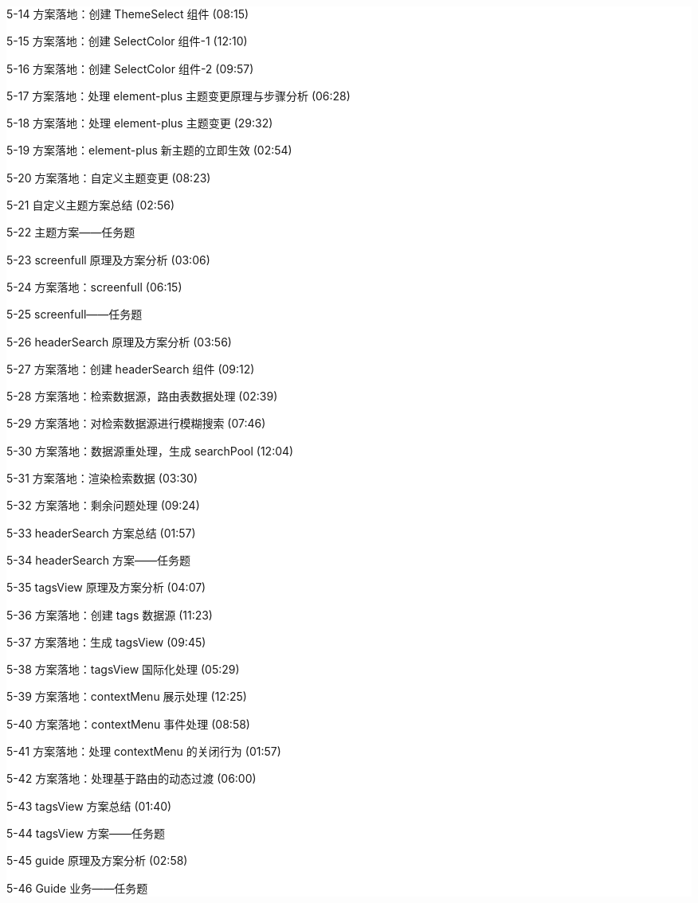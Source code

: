 5-14 方案落地：创建 ThemeSelect 组件 (08:15)

5-15 方案落地：创建 SelectColor 组件-1 (12:10)

5-16 方案落地：创建 SelectColor 组件-2 (09:57)

5-17 方案落地：处理 element-plus 主题变更原理与步骤分析 (06:28)

5-18 方案落地：处理 element-plus 主题变更 (29:32)

5-19 方案落地：element-plus 新主题的立即生效 (02:54)

5-20 方案落地：自定义主题变更 (08:23)

5-21 自定义主题方案总结 (02:56)

5-22 主题方案——任务题

5-23 screenfull 原理及方案分析 (03:06)

5-24 方案落地：screenfull (06:15)

5-25 screenfull——任务题

5-26 headerSearch 原理及方案分析 (03:56)

5-27 方案落地：创建 headerSearch 组件 (09:12)

5-28 方案落地：检索数据源，路由表数据处理 (02:39)

5-29 方案落地：对检索数据源进行模糊搜索 (07:46)

5-30 方案落地：数据源重处理，生成 searchPool (12:04)

5-31 方案落地：渲染检索数据 (03:30)

5-32 方案落地：剩余问题处理 (09:24)

5-33 headerSearch 方案总结 (01:57)

5-34 headerSearch 方案——任务题

5-35 tagsView 原理及方案分析 (04:07)

5-36 方案落地：创建 tags 数据源 (11:23)

5-37 方案落地：生成 tagsView (09:45)

5-38 方案落地：tagsView 国际化处理 (05:29)

5-39 方案落地：contextMenu 展示处理 (12:25)

5-40 方案落地：contextMenu 事件处理 (08:58)

5-41 方案落地：处理 contextMenu 的关闭行为 (01:57)

5-42 方案落地：处理基于路由的动态过渡 (06:00)

5-43 tagsView 方案总结 (01:40)

5-44 tagsView 方案——任务题

5-45 guide 原理及方案分析 (02:58)

5-46 Guide 业务——任务题
